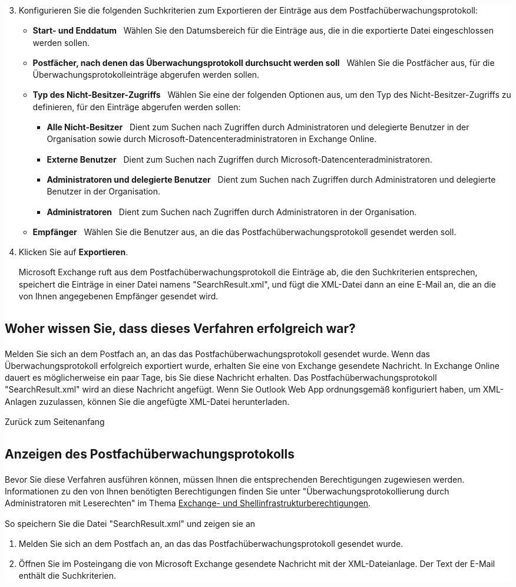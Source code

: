 3.  Konfigurieren Sie die folgenden Suchkriterien zum Exportieren der Einträge aus dem Postfachüberwachungsprotokoll:
    
      - **Start- und Enddatum**   Wählen Sie den Datumsbereich für die Einträge aus, die in die exportierte Datei eingeschlossen werden sollen.
    
      - **Postfächer, nach denen das Überwachungsprotokoll durchsucht werden soll**   Wählen Sie die Postfächer aus, für die Überwachungsprotokolleinträge abgerufen werden sollen.
    
      - **Typ des Nicht-Besitzer-Zugriffs**   Wählen Sie eine der folgenden Optionen aus, um den Typ des Nicht-Besitzer-Zugriffs zu definieren, für den Einträge abgerufen werden sollen:
        
          - **Alle Nicht-Besitzer**   Dient zum Suchen nach Zugriffen durch Administratoren und delegierte Benutzer in der Organisation sowie durch Microsoft-Datencenteradministratoren in Exchange Online.
        
          - **Externe Benutzer**   Dient zum Suchen nach Zugriffen durch Microsoft-Datencenteradministratoren.
        
          - **Administratoren und delegierte Benutzer**   Dient zum Suchen nach Zugriffen durch Administratoren und delegierte Benutzer in der Organisation.
        
          - **Administratoren**   Dient zum Suchen nach Zugriffen durch Administratoren in der Organisation.
    
      - **Empfänger**   Wählen Sie die Benutzer aus, an die das Postfachüberwachungsprotokoll gesendet werden soll.

4.  Klicken Sie auf **Exportieren**.
    
    Microsoft Exchange ruft aus dem Postfachüberwachungsprotokoll die Einträge ab, die den Suchkriterien entsprechen, speichert die Einträge in einer Datei namens "SearchResult.xml", und fügt die XML-Datei dann an eine E-Mail an, die an die von Ihnen angegebenen Empfänger gesendet wird.

## Woher wissen Sie, dass dieses Verfahren erfolgreich war?

Melden Sie sich an dem Postfach an, an das das Postfachüberwachungsprotokoll gesendet wurde. Wenn das Überwachungsprotokoll erfolgreich exportiert wurde, erhalten Sie eine von Exchange gesendete Nachricht. In Exchange Online dauert es möglicherweise ein paar Tage, bis Sie diese Nachricht erhalten. Das Postfachüberwachungsprotokoll "SearchResult.xml" wird an diese Nachricht angefügt. Wenn Sie Outlook Web App ordnungsgemäß konfiguriert haben, um XML-Anlagen zuzulassen, können Sie die angefügte XML-Datei herunterladen.

Zurück zum Seitenanfang

## Anzeigen des Postfachüberwachungsprotokolls

Bevor Sie diese Verfahren ausführen können, müssen Ihnen die entsprechenden Berechtigungen zugewiesen werden. Informationen zu den von Ihnen benötigten Berechtigungen finden Sie unter "Überwachungsprotokollierung durch Administratoren mit Leserechten" im Thema [Exchange- und Shellinfrastrukturberechtigungen](exchange-and-shell-infrastructure-permissions-exchange-2013-help.md).

So speichern Sie die Datei "SearchResult.xml" und zeigen sie an

1.  Melden Sie sich an dem Postfach an, an das das Postfachüberwachungsprotokoll gesendet wurde.

2.  Öffnen Sie im Posteingang die von Microsoft Exchange gesendete Nachricht mit der XML-Dateianlage. Der Text der E-Mail enthält die Suchkriterien.

